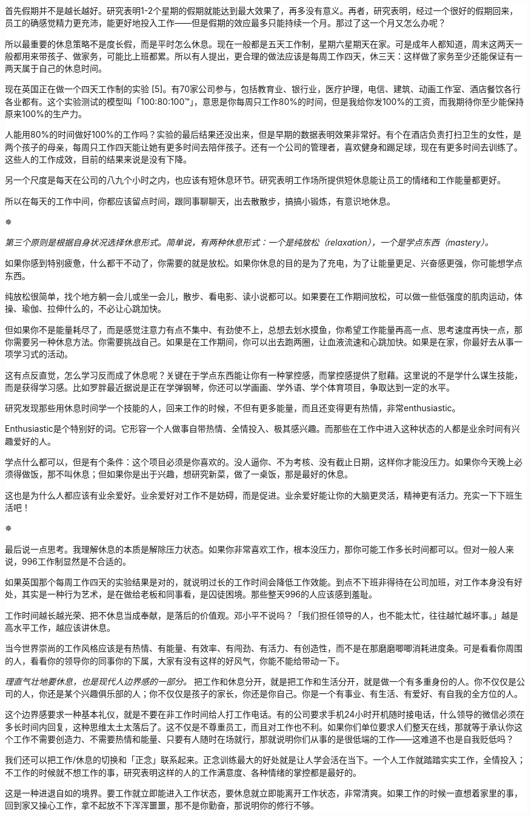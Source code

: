 首先假期并不是越长越好。研究表明1-2个星期的假期就能达到最大效果了，再多没有意义。再者，研究表明，经过一个很好的假期回来，员工的确感觉精力更充沛，能更好地投入工作——但是假期的效应最多只能持续一个月。那过了这一个月又怎么办呢？

所以最重要的休息策略不是度长假，而是平时怎么休息。现在一般都是五天工作制，星期六星期天在家。可是成年人都知道，周末这两天一般都用来带孩子、做家务，可能比上班都累。所以有人提出，更合理的做法应该是每周工作四天，休三天：这样做了家务至少还能保证有一两天属于自己的休息时间。

现在英国正在做一个四天工作制的实验 [5]。有70家公司参与，包括教育业、银行业，医疗护理，电信、建筑、动画工作室、酒店餐饮各行各业都有。这个实验测试的模型叫「100:80:100™」，意思是你每周只工作80%的时间，但是我给你发100%的工资，而我期待你至少能保持原来100%的生产力。

人能用80%的时间做好100%的工作吗？实验的最后结果还没出来，但是早期的数据表明效果非常好。有个在酒店负责打扫卫生的女性，是两个孩子的母亲，每周只工作四天能让她有更多时间去陪伴孩子。还有一个公司的管理者，喜欢健身和踢足球，现在有更多时间去训练了。这些人的工作成效，目前的结果来说是没有下降。

另一个尺度是每天在公司的八九个小时之内，也应该有短休息环节。研究表明工作场所提供短休息能让员工的情绪和工作能量都更好。

所以在每天的工作中间，你都应该留点时间，跟同事聊聊天，出去散散步，搞搞小锻炼，有意识地休息。

✵

 *第三个原则是根据自身状况选择休息形式。简单说，有两种休息形式：一个是纯放松（relaxation），一个是学点东西（mastery）。*

如果你感到特别疲惫，什么都干不动了，你需要的就是放松。如果你休息的目的是为了充电，为了让能量更足、兴奋感更强，你可能想学点东西。

纯放松很简单，找个地方躺一会儿或坐一会儿，散步、看电影、读小说都可以。如果要在工作期间放松，可以做一些低强度的肌肉运动，体操、瑜伽、拉伸什么的，不必让心跳加快。

但如果你不是能量耗尽了，而是感觉注意力有点不集中、有劲使不上，总想去划水摸鱼，你希望工作能量再高一点、思考速度再快一点，那你需要另一种休息方法。你需要挑战自己。如果是在工作期间，你可以出去跑两圈，让血液流速和心跳加快。如果是在家，你最好去从事一项学习式的活动。

这有点反直觉，怎么学习反而成了休息呢？关键在于学点东西能让你有一种掌控感，而掌控感提供了慰藉。这里说的不是学什么谋生技能，而是获得学习感。比如罗胖最近据说是正在学弹钢琴，你还可以学画画、学外语、学个体育项目，争取达到一定的水平。

研究发现那些用休息时间学一个技能的人，回来工作的时候，不但有更多能量，而且还变得更有热情，非常enthusiastic。

Enthusiastic是个特别好的词。它形容一个人做事自带热情、全情投入、极其感兴趣。而那些在工作中进入这种状态的人都是业余时间有兴趣爱好的人。

学点什么都可以，但是有个条件：这个项目必须是你喜欢的。没人逼你、不为考核、没有截止日期，这样你才能没压力。如果你今天晚上必须得做饭，那不叫休息；但如果你是出于兴趣，想研究新菜，做了一桌饭，那是最好的休息。

这也是为什么人都应该有业余爱好。业余爱好对工作不是妨碍，而是促进。业余爱好能让你的大脑更灵活，精神更有活力。充实一下下班生活吧！

✵

最后说一点思考。我理解休息的本质是解除压力状态。如果你非常喜欢工作，根本没压力，那你可能工作多长时间都可以。但对一般人来说，996工作制显然是不合适的。

如果英国那个每周工作四天的实验结果是对的，就说明过长的工作时间会降低工作效能。到点不下班非得待在公司加班，对工作本身没有好处，其实是一种行为艺术，是在做给老板和同事看，是囚徒困境。那些整天996的人应该感到羞耻。

工作时间越长越光荣、把不休息当成奉献，是落后的价值观。邓小平不说吗？「我们担任领导的人，也不能太忙，往往越忙越坏事。」越是高水平工作，越应该讲休息。

当今世界崇尚的工作风格应该是有热情、有能量、有效率、有闯劲、有活力、有创造性，而不是在那磨磨唧唧消耗进度条。可是看看你周围的人，看看你的领导你的同事你的下属，大家有没有这样的好风气，你能不能给带动一下。

 *理直气壮地要休息，也是现代人边界感的一部分。* 把工作和休息分开，就是把工作和生活分开，就是做一个有多重身份的人。你不仅仅是公司的人，你还是某个兴趣俱乐部的人；你不仅仅是孩子的家长，你还是你自己。你是一个有事业、有生活、有爱好、有自我的全方位的人。

这个边界感要求一种基本礼仪，就是不要在非工作时间给人打工作电话。有的公司要求手机24小时开机随时接电话，什么领导的微信必须在多长时间内回复，这种思维太土太落后了。这不仅是不尊重员工，而且对工作也不利。如果你们单位要求人们整天在线，那就等于承认你这个工作不需要创造力、不需要热情和能量、只要有人随时在场就行，那就说明你们从事的是很低端的工作——这难道不也是自我贬低吗？

我们还可以把工作/休息的切换和「正念」联系起来。正念训练最大的好处就是让人学会活在当下。一个人工作就踏踏实实工作，全情投入；不工作的时候就不想工作的事，研究表明这样的人的工作满意度、各种情绪的掌控都是最好的。

这是一种进退自如的境界。要工作就立即能进入工作状态，要休息就立即能离开工作状态，非常清爽。如果工作的时候一直想着家里的事，回到家又操心工作，拿不起放不下浑浑噩噩，那不是你勤奋，那说明你的修行不够。
